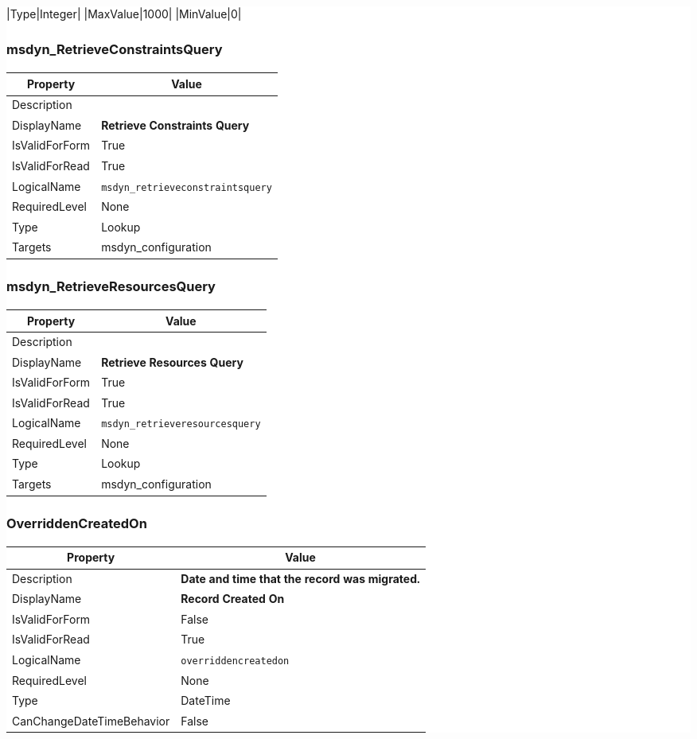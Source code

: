 |Type|Integer|
|MaxValue|1000|
|MinValue|0|

### <a name="BKMK_msdyn_RetrieveConstraintsQuery"></a> msdyn_RetrieveConstraintsQuery

|Property|Value|
|---|---|
|Description||
|DisplayName|**Retrieve Constraints Query**|
|IsValidForForm|True|
|IsValidForRead|True|
|LogicalName|`msdyn_retrieveconstraintsquery`|
|RequiredLevel|None|
|Type|Lookup|
|Targets|msdyn_configuration|

### <a name="BKMK_msdyn_RetrieveResourcesQuery"></a> msdyn_RetrieveResourcesQuery

|Property|Value|
|---|---|
|Description||
|DisplayName|**Retrieve Resources Query**|
|IsValidForForm|True|
|IsValidForRead|True|
|LogicalName|`msdyn_retrieveresourcesquery`|
|RequiredLevel|None|
|Type|Lookup|
|Targets|msdyn_configuration|

### <a name="BKMK_OverriddenCreatedOn"></a> OverriddenCreatedOn

|Property|Value|
|---|---|
|Description|**Date and time that the record was migrated.**|
|DisplayName|**Record Created On**|
|IsValidForForm|False|
|IsValidForRead|True|
|LogicalName|`overriddencreatedon`|
|RequiredLevel|None|
|Type|DateTime|
|CanChangeDateTimeBehavior|False|